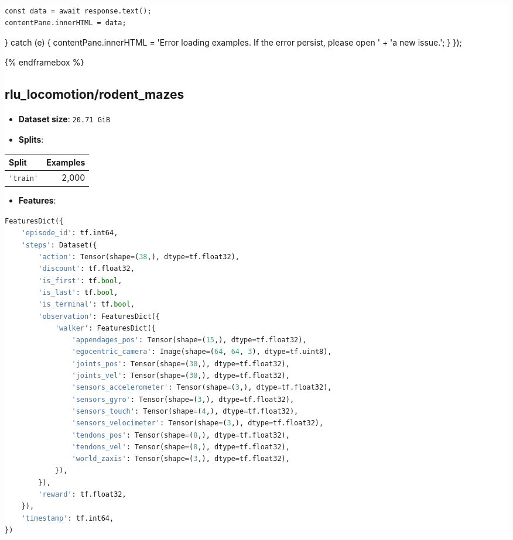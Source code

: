     const data = await response.text();
    contentPane.innerHTML = data;
  } catch (e) {
    contentPane.innerHTML =
        'Error loading examples. If the error persist, please open '
        + 'a new issue.';
  }
});
</script>

{% endframebox %}



## rlu_locomotion/rodent_mazes

*   **Dataset size**: `20.71 GiB`

*   **Splits**:

Split     | Examples
:-------- | -------:
`'train'` | 2,000

*   **Features**:

```python
FeaturesDict({
    'episode_id': tf.int64,
    'steps': Dataset({
        'action': Tensor(shape=(38,), dtype=tf.float32),
        'discount': tf.float32,
        'is_first': tf.bool,
        'is_last': tf.bool,
        'is_terminal': tf.bool,
        'observation': FeaturesDict({
            'walker': FeaturesDict({
                'appendages_pos': Tensor(shape=(15,), dtype=tf.float32),
                'egocentric_camera': Image(shape=(64, 64, 3), dtype=tf.uint8),
                'joints_pos': Tensor(shape=(30,), dtype=tf.float32),
                'joints_vel': Tensor(shape=(30,), dtype=tf.float32),
                'sensors_accelerometer': Tensor(shape=(3,), dtype=tf.float32),
                'sensors_gyro': Tensor(shape=(3,), dtype=tf.float32),
                'sensors_touch': Tensor(shape=(4,), dtype=tf.float32),
                'sensors_velocimeter': Tensor(shape=(3,), dtype=tf.float32),
                'tendons_pos': Tensor(shape=(8,), dtype=tf.float32),
                'tendons_vel': Tensor(shape=(8,), dtype=tf.float32),
                'world_zaxis': Tensor(shape=(3,), dtype=tf.float32),
            }),
        }),
        'reward': tf.float32,
    }),
    'timestamp': tf.int64,
})
```
